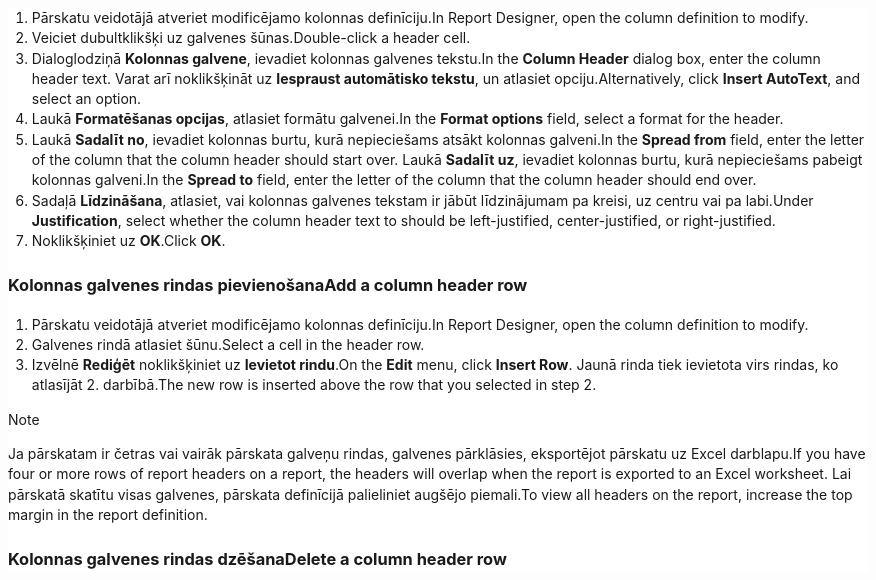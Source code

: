 1. <span data-ttu-id="6d326-228">Pārskatu veidotājā atveriet modificējamo kolonnas definīciju.</span><span class="sxs-lookup"><span data-stu-id="6d326-228">In Report Designer, open the column definition to modify.</span></span>
2. <span data-ttu-id="6d326-229">Veiciet dubultklikšķi uz galvenes šūnas.</span><span class="sxs-lookup"><span data-stu-id="6d326-229">Double-click a header cell.</span></span>
3. <span data-ttu-id="6d326-230">Dialoglodziņā **Kolonnas galvene**, ievadiet kolonnas galvenes tekstu.</span><span class="sxs-lookup"><span data-stu-id="6d326-230">In the **Column Header** dialog box, enter the column header text.</span></span> <span data-ttu-id="6d326-231">Varat arī noklikšķināt uz **Iespraust automātisko tekstu**, un atlasiet opciju.</span><span class="sxs-lookup"><span data-stu-id="6d326-231">Alternatively, click **Insert AutoText**, and select an option.</span></span>
4. <span data-ttu-id="6d326-232">Laukā **Formatēšanas opcijas**, atlasiet formātu galvenei.</span><span class="sxs-lookup"><span data-stu-id="6d326-232">In the **Format options** field, select a format for the header.</span></span>
5. <span data-ttu-id="6d326-233">Laukā **Sadalīt no**, ievadiet kolonnas burtu, kurā nepieciešams atsākt kolonnas galveni.</span><span class="sxs-lookup"><span data-stu-id="6d326-233">In the **Spread from** field, enter the letter of the column that the column header should start over.</span></span> <span data-ttu-id="6d326-234">Laukā **Sadalīt uz**, ievadiet kolonnas burtu, kurā nepieciešams pabeigt kolonnas galveni.</span><span class="sxs-lookup"><span data-stu-id="6d326-234">In the **Spread to** field, enter the letter of the column that the column header should end over.</span></span>
6. <span data-ttu-id="6d326-235">Sadaļā **Līdzināšana**, atlasiet, vai kolonnas galvenes tekstam ir jābūt līdzinājumam pa kreisi, uz centru vai pa labi.</span><span class="sxs-lookup"><span data-stu-id="6d326-235">Under **Justification**, select whether the column header text to should be left-justified, center-justified, or right-justified.</span></span>
7. <span data-ttu-id="6d326-236">Noklikšķiniet uz **OK**.</span><span class="sxs-lookup"><span data-stu-id="6d326-236">Click **OK**.</span></span>

### <a name="add-a-column-header-row"></a><span data-ttu-id="6d326-237">Kolonnas galvenes rindas pievienošana</span><span class="sxs-lookup"><span data-stu-id="6d326-237">Add a column header row</span></span>

1. <span data-ttu-id="6d326-238">Pārskatu veidotājā atveriet modificējamo kolonnas definīciju.</span><span class="sxs-lookup"><span data-stu-id="6d326-238">In Report Designer, open the column definition to modify.</span></span>
2. <span data-ttu-id="6d326-239">Galvenes rindā atlasiet šūnu.</span><span class="sxs-lookup"><span data-stu-id="6d326-239">Select a cell in the header row.</span></span>
3. <span data-ttu-id="6d326-240">Izvēlnē **Rediģēt** noklikšķiniet uz **Ievietot rindu**.</span><span class="sxs-lookup"><span data-stu-id="6d326-240">On the **Edit** menu, click **Insert Row**.</span></span> <span data-ttu-id="6d326-241">Jaunā rinda tiek ievietota virs rindas, ko atlasījāt 2. darbībā.</span><span class="sxs-lookup"><span data-stu-id="6d326-241">The new row is inserted above the row that you selected in step 2.</span></span>

> [!NOTE]
> <span data-ttu-id="6d326-242">Ja pārskatam ir četras vai vairāk pārskata galveņu rindas, galvenes pārklāsies, eksportējot pārskatu uz Excel darblapu.</span><span class="sxs-lookup"><span data-stu-id="6d326-242">If you have four or more rows of report headers on a report, the headers will overlap when the report is exported to an Excel worksheet.</span></span> <span data-ttu-id="6d326-243">Lai pārskatā skatītu visas galvenes, pārskata definīcijā palieliniet augšējo piemali.</span><span class="sxs-lookup"><span data-stu-id="6d326-243">To view all headers on the report, increase the top margin in the report definition.</span></span>

### <a name="delete-a-column-header-row"></a><span data-ttu-id="6d326-244">Kolonnas galvenes rindas dzēšana</span><span class="sxs-lookup"><span data-stu-id="6d326-244">Delete a column header row</span></span>
